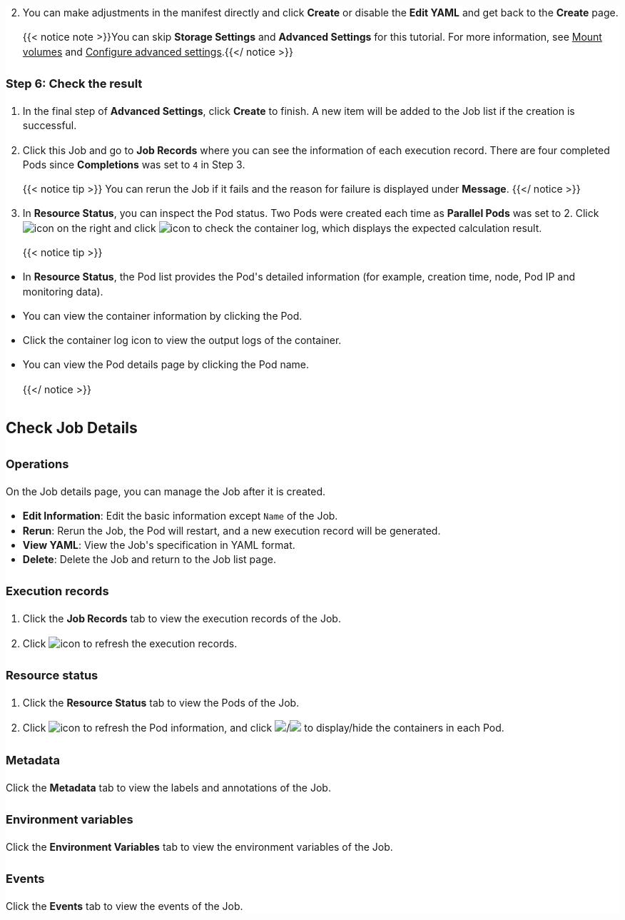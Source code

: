2. You can make adjustments in the manifest directly and click **Create** or disable the **Edit YAML** and get back to the **Create** page.

    {{< notice note >}}You can skip **Storage Settings** and **Advanced Settings** for this tutorial. For more information, see [Mount volumes](../deployments/#step-4-mount-volumes) and [Configure advanced settings](../deployments/#step-5-configure-advanced-settings).{{</ notice >}}

### Step 6: Check the result

1. In the final step of **Advanced Settings**, click **Create** to finish. A new item will be added to the Job list if the creation is successful.

2. Click this Job and go to **Job Records** where you can see the information of each execution record. There are four completed Pods since **Completions** was set to `4` in Step 3.

    {{< notice tip >}}
You can rerun the Job if it fails and the reason for failure is displayed under **Message**.
    {{</ notice >}}

3. In **Resource Status**, you can inspect the Pod status. Two Pods were created each time as **Parallel Pods** was set to 2. Click <img src="/images/docs/v3.x/project-user-guide/application-workloads/jobs/down-arrow.png" width="20px" alt="icon" /> on the right and click <img src="/images/docs/v3.x/project-user-guide/application-workloads/jobs/container-log-icon.png" width="20px" alt="icon" /> to check the container log, which displays the expected calculation result.

    {{< notice tip >}}

- In **Resource Status**, the Pod list provides the Pod's detailed information (for example, creation time, node, Pod IP and monitoring data).
- You can view the container information by clicking the Pod.
- Click the container log icon to view the output logs of the container.
- You can view the Pod details page by clicking the Pod name.

    {{</ notice >}}

## Check Job Details

### Operations

On the Job details page, you can manage the Job after it is created.

- **Edit Information**: Edit the basic information except `Name` of the Job.
- **Rerun**: Rerun the Job, the Pod will restart, and a new execution record will be generated.
- **View YAML**: View the Job's specification in YAML format.
- **Delete**: Delete the Job and return to the Job list page.

### Execution records

1. Click the **Job Records** tab to view the execution records of the Job.

2. Click <img src="/images/docs/v3.x/project-user-guide/application-workloads/jobs/refresh.png" width="20px" alt="icon" /> to refresh the execution records.

### Resource status

1. Click the **Resource Status** tab to view the Pods of the Job.

2. Click <img src="/images/docs/v3.x/project-user-guide/application-workloads/jobs/refresh.png" width="20px" alt="icon" /> to refresh the Pod information, and click <img src="/images/docs/v3.x/project-user-guide/application-workloads/jobs/display.png" width="20px" />/<img src="/images/docs/v3.x/project-user-guide/application-workloads/jobs/hide.png" width="20px" /> to display/hide the containers in each Pod.

### Metadata

Click the **Metadata** tab to view the labels and annotations of the Job.

### Environment variables

Click the **Environment Variables** tab to view the environment variables of the Job.

### Events

Click the **Events** tab to view the events of the Job.
